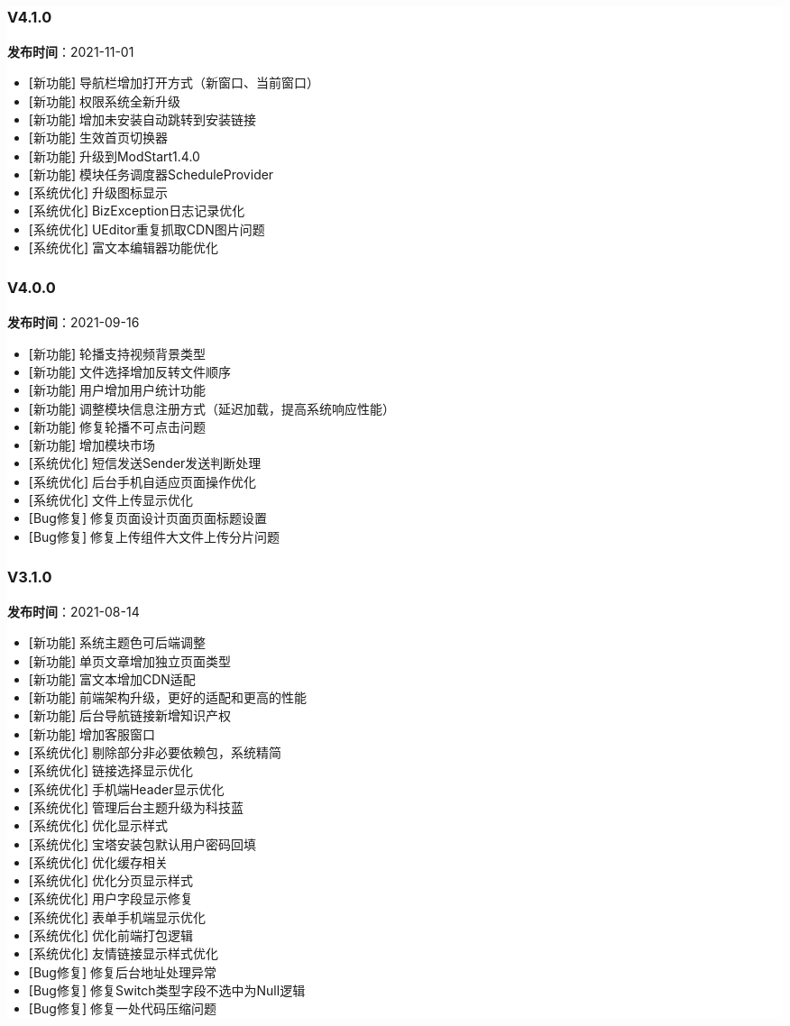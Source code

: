 

### V4.1.0

**发布时间**：2021-11-01

- [新功能] 导航栏增加打开方式（新窗口、当前窗口）
- [新功能] 权限系统全新升级
- [新功能] 增加未安装自动跳转到安装链接
- [新功能] 生效首页切换器
- [新功能] 升级到ModStart1.4.0
- [新功能] 模块任务调度器ScheduleProvider
- [系统优化] 升级图标显示
- [系统优化] BizException日志记录优化
- [系统优化] UEditor重复抓取CDN图片问题
- [系统优化] 富文本编辑器功能优化



### V4.0.0

**发布时间**：2021-09-16

- [新功能] 轮播支持视频背景类型
- [新功能] 文件选择增加反转文件顺序
- [新功能] 用户增加用户统计功能
- [新功能] 调整模块信息注册方式（延迟加载，提高系统响应性能）
- [新功能] 修复轮播不可点击问题
- [新功能] 增加模块市场
- [系统优化] 短信发送Sender发送判断处理
- [系统优化] 后台手机自适应页面操作优化
- [系统优化] 文件上传显示优化
- [Bug修复] 修复页面设计页面页面标题设置
- [Bug修复] 修复上传组件大文件上传分片问题



### V3.1.0

**发布时间**：2021-08-14

- [新功能] 系统主题色可后端调整
- [新功能] 单页文章增加独立页面类型
- [新功能] 富文本增加CDN适配
- [新功能] 前端架构升级，更好的适配和更高的性能
- [新功能] 后台导航链接新增知识产权
- [新功能] 增加客服窗口
- [系统优化] 剔除部分非必要依赖包，系统精简
- [系统优化] 链接选择显示优化
- [系统优化] 手机端Header显示优化
- [系统优化] 管理后台主题升级为科技蓝
- [系统优化] 优化显示样式
- [系统优化] 宝塔安装包默认用户密码回填
- [系统优化] 优化缓存相关
- [系统优化] 优化分页显示样式
- [系统优化] 用户字段显示修复
- [系统优化] 表单手机端显示优化
- [系统优化] 优化前端打包逻辑
- [系统优化] 友情链接显示样式优化
- [Bug修复] 修复后台地址处理异常
- [Bug修复] 修复Switch类型字段不选中为Null逻辑
- [Bug修复] 修复一处代码压缩问题

